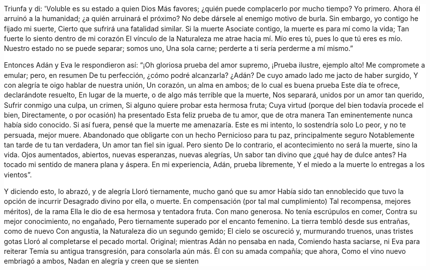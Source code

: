 Triunfa y di: 'Voluble es su estado a quien Dios
Más favores; ¿quién puede complacerlo por mucho tiempo? Yo primero.
Ahora él arruinó a la humanidad; ¿a quién arruinará el próximo?
No debe dársele al enemigo motivo de burla.
Sin embargo, yo contigo he fijado mi suerte,
Cierto que sufrirá una fatalidad similar. Si la muerte
Asociate contigo, la muerte es para mí como la vida;
Tan fuerte lo siento dentro de mi corazón
El vínculo de la Naturaleza me atrae hacia mí.
Mío eres tú, pues lo que tú eres es mío.
Nuestro estado no se puede separar; somos uno,
Una sola carne; perderte a ti sería perderme a mí mismo.”

Entonces Adán y Eva le respondieron así:
“¡Oh gloriosa prueba del amor supremo,
¡Prueba ilustre, ejemplo alto!
Me compromete a emular; pero, en resumen
De tu perfección, ¿cómo podré alcanzarla?
¿Adán? De cuyo amado lado me jacto de haber surgido,
Y con alegría te oigo hablar de nuestra unión,
Un corazón, un alma en ambos; de lo cual es buena prueba
Este día te ofrece, declarándote resuelto,
En lugar de la muerte, o de algo más terrible que la muerte,
Nos separará, unidos por un amor tan querido,
Sufrir conmigo una culpa, un crimen,
Si alguno quiere probar esta hermosa fruta;
Cuya virtud (porque del bien todavía procede el bien,
Directamente, o por ocasión) ha presentado
Esta feliz prueba de tu amor, que de otra manera
Tan eminentemente nunca había sido conocido.
Si así fuera, pensé que la muerte me amenazaría.
Este es mi intento, lo sostendría solo
Lo peor, y no te persuada, mejor muere.
Abandonado que obligarte con un hecho
Pernicioso para tu paz, principalmente seguro
Notablemente tan tarde de tu tan verdadera,
Un amor tan fiel sin igual. Pero siento
De lo contrario, el acontecimiento no será la muerte, sino la vida.
Ojos aumentados, abiertos, nuevas esperanzas, nuevas alegrías,
Un sabor tan divino que ¿qué hay de dulce antes?
Ha tocado mi sentido de manera plana y áspera.
En mi experiencia, Adán, prueba libremente,
Y el miedo a la muerte lo entregas a los vientos”.

Y diciendo esto, lo abrazó, y de alegría
Lloró tiernamente, mucho ganó que su amor
Había sido tan ennoblecido que tuvo la opción de incurrir
Desagrado divino por ella, o muerte.
En compensación (por tal mal cumplimiento)
Tal recompensa, mejores méritos), de la rama
Ella le dio de esa hermosa y tentadora fruta.
Con mano generosa. No tenía escrúpulos en comer,
Contra su mejor conocimiento, no engañado,
Pero tiernamente superado por el encanto femenino.
La tierra tembló desde sus entrañas, como de nuevo
Con angustia, la Naturaleza dio un segundo gemido;
El cielo se oscureció y, murmurando truenos, unas tristes gotas
Lloró al completarse el pecado mortal.
Original; mientras Adán no pensaba en nada,
Comiendo hasta saciarse, ni Eva para reiterar
Temía su antigua transgresión, para consolarla aún más.
Él con su amada compañía; que ahora,
Como el vino nuevo embriagó a ambos,
Nadan en alegría y creen que se sienten